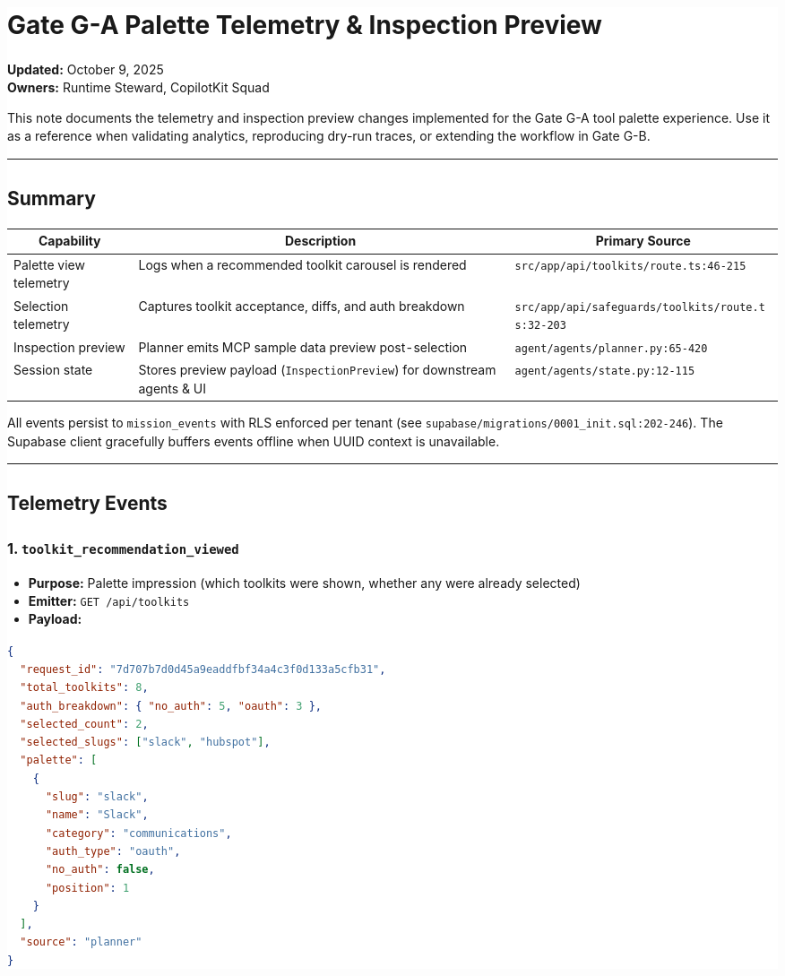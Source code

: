 # Gate G-A Palette Telemetry & Inspection Preview

**Updated:** October 9, 2025  
**Owners:** Runtime Steward, CopilotKit Squad

This note documents the telemetry and inspection preview changes implemented for the Gate G-A tool palette experience. Use it as a reference when validating analytics, reproducing dry-run traces, or extending the workflow in Gate G-B.

---

## Summary

| Capability | Description | Primary Source |
| --- | --- | --- |
| Palette view telemetry | Logs when a recommended toolkit carousel is rendered | `src/app/api/toolkits/route.ts:46-215` |
| Selection telemetry | Captures toolkit acceptance, diffs, and auth breakdown | `src/app/api/safeguards/toolkits/route.ts:32-203` |
| Inspection preview | Planner emits MCP sample data preview post-selection | `agent/agents/planner.py:65-420` |
| Session state | Stores preview payload (`InspectionPreview`) for downstream agents & UI | `agent/agents/state.py:12-115` |

All events persist to `mission_events` with RLS enforced per tenant (see `supabase/migrations/0001_init.sql:202-246`). The Supabase client gracefully buffers events offline when UUID context is unavailable.

---

## Telemetry Events

### 1. `toolkit_recommendation_viewed`
- **Purpose:** Palette impression (which toolkits were shown, whether any were already selected)
- **Emitter:** `GET /api/toolkits`
- **Payload:**

```json
{
  "request_id": "7d707b7d0d45a9eaddfbf34a4c3f0d133a5cfb31",
  "total_toolkits": 8,
  "auth_breakdown": { "no_auth": 5, "oauth": 3 },
  "selected_count": 2,
  "selected_slugs": ["slack", "hubspot"],
  "palette": [
    {
      "slug": "slack",
      "name": "Slack",
      "category": "communications",
      "auth_type": "oauth",
      "no_auth": false,
      "position": 1
    }
  ],
  "source": "planner"
}
```
